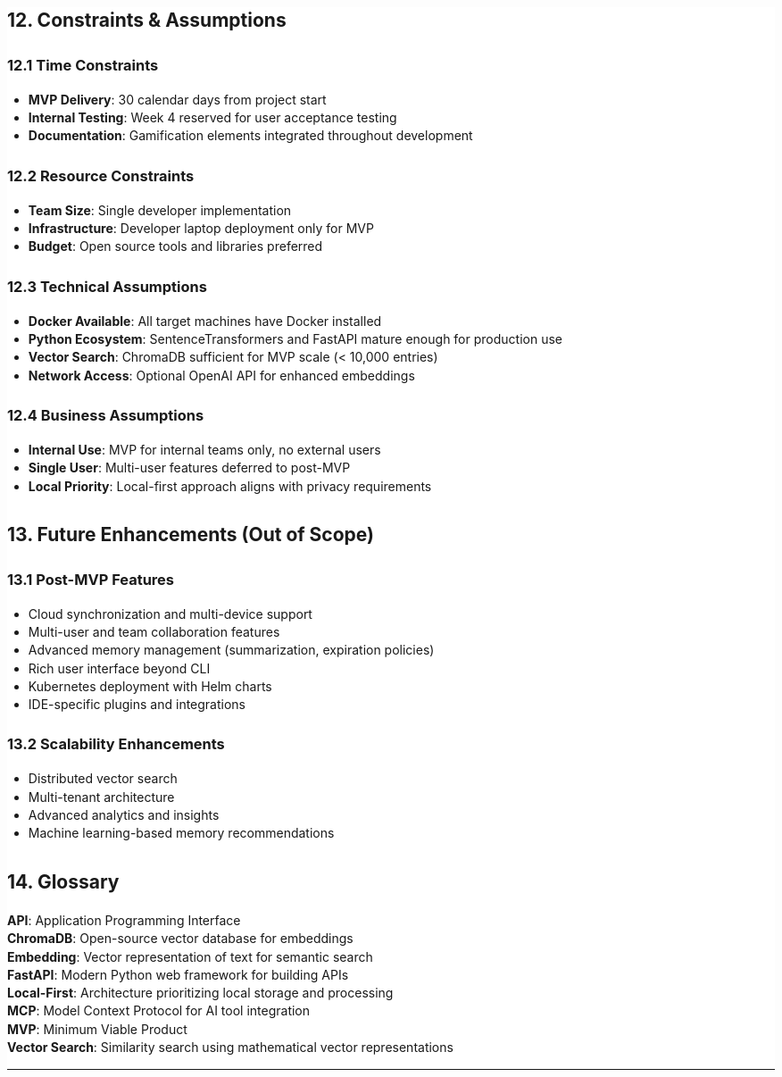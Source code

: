 ## 12. Constraints & Assumptions

### 12.1 Time Constraints
- **MVP Delivery**: 30 calendar days from project start
- **Internal Testing**: Week 4 reserved for user acceptance testing
- **Documentation**: Gamification elements integrated throughout development

### 12.2 Resource Constraints
- **Team Size**: Single developer implementation
- **Infrastructure**: Developer laptop deployment only for MVP
- **Budget**: Open source tools and libraries preferred

### 12.3 Technical Assumptions
- **Docker Available**: All target machines have Docker installed
- **Python Ecosystem**: SentenceTransformers and FastAPI mature enough for production use
- **Vector Search**: ChromaDB sufficient for MVP scale (< 10,000 entries)
- **Network Access**: Optional OpenAI API for enhanced embeddings

### 12.4 Business Assumptions
- **Internal Use**: MVP for internal teams only, no external users
- **Single User**: Multi-user features deferred to post-MVP
- **Local Priority**: Local-first approach aligns with privacy requirements

## 13. Future Enhancements (Out of Scope)

### 13.1 Post-MVP Features
- Cloud synchronization and multi-device support
- Multi-user and team collaboration features
- Advanced memory management (summarization, expiration policies)
- Rich user interface beyond CLI
- Kubernetes deployment with Helm charts
- IDE-specific plugins and integrations

### 13.2 Scalability Enhancements
- Distributed vector search
- Multi-tenant architecture
- Advanced analytics and insights
- Machine learning-based memory recommendations

## 14. Glossary

**API**: Application Programming Interface  
**ChromaDB**: Open-source vector database for embeddings  
**Embedding**: Vector representation of text for semantic search  
**FastAPI**: Modern Python web framework for building APIs  
**Local-First**: Architecture prioritizing local storage and processing  
**MCP**: Model Context Protocol for AI tool integration  
**MVP**: Minimum Viable Product  
**Vector Search**: Similarity search using mathematical vector representations

---